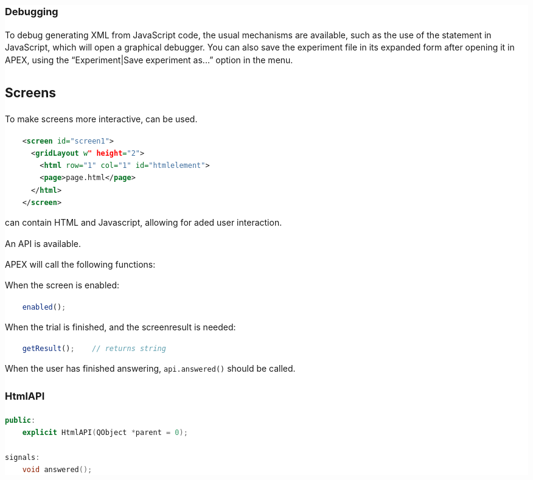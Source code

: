 ### Debugging

To debug generating XML from JavaScript code, the usual mechanisms are
available, such as the use of the statement in JavaScript, which will
open a graphical debugger. You can also save the experiment file in its
expanded form after opening it in APEX, using the “Experiment|Save
experiment as...” option in the menu.

Screens <a name="screens"/>
-------

To make screens more interactive, can be used.

```xml
    <screen id="screen1">
      <gridLayout w" height="2">
        <html row="1" col="1" id="htmlelement">
        <page>page.html</page>
      </html>
    </screen>
```

can contain HTML and Javascript, allowing for aded user interaction.

An API is available.

APEX will call the following functions:

When the screen is enabled:

```javascript
    enabled();
```

When the trial is finished, and the screenresult is needed:

```javascript
    getResult();    // returns string
```

When the user has finished answering, `api.answered()` should be called.

### HtmlAPI <a name="htmlapi"/>

```c++
public:
    explicit HtmlAPI(QObject *parent = 0);

signals:
    void answered();
```
